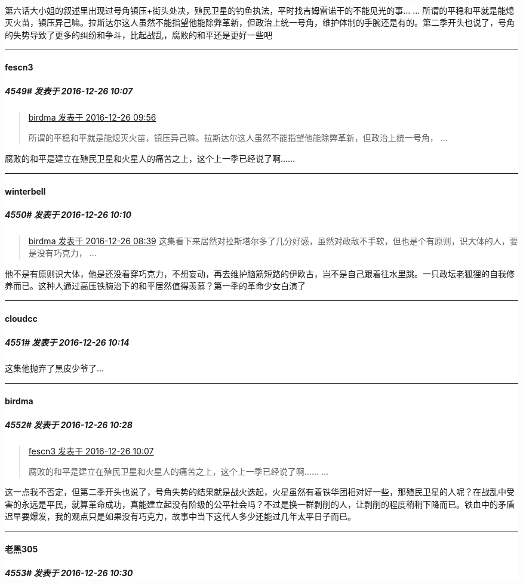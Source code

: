 第六话大小姐的叙述里出现过号角镇压+街头处决，殖民卫星的钓鱼执法，平时找吉姆雷诺干的不能见光的事… ...</blockquote>
所谓的平稳和平就是能熄灭火苗，镇压异己嘛。拉斯达尔这人虽然不能指望他能除弊革新，但政治上统一号角，维护体制的手腕还是有的。第二季开头也说了，号角的失势导致了更多的纠纷和争斗，比起战乱，腐败的和平还是更好一些吧


-----

####  fescn3  
##### 4549#       发表于 2016-12-26 10:07


<blockquote><a href="httphttps://bbs.saraba1st.com/2b/forum.php?mod=redirect&amp;goto=findpost&amp;pid=34602249&amp;ptid=1336845" target="_blank">birdma 发表于 2016-12-26 09:56</a>

所谓的平稳和平就是能熄灭火苗，镇压异己嘛。拉斯达尔这人虽然不能指望他能除弊革新，但政治上统一号角， ...</blockquote>
腐败的和平是建立在殖民卫星和火星人的痛苦之上，这个上一季已经说了啊……


-----

####  winterbell  
##### 4550#       发表于 2016-12-26 10:10


<blockquote><a href="httphttps://bbs.saraba1st.com/2b/forum.php?mod=redirect&amp;amp;goto=findpost&amp;amp;pid=34601483&amp;amp;ptid=1336845" target="_blank">birdma 发表于 2016-12-26 08:39</a>
这集看下来居然对拉斯塔尔多了几分好感，虽然对政敌不手软，但也是个有原则，识大体的人，要是没有巧克力， ...</blockquote>
他不是有原则识大体，他是还没看穿巧克力，不想妄动，再去维护脑筋短路的伊欧古，岂不是自己跟着往水里跳。一只政坛老狐狸的自我修养而已。这种人通过高压铁腕治下的和平居然值得羡慕？第一季的革命少女白演了


-----

####  cloudcc  
##### 4551#       发表于 2016-12-26 10:14


这集他抛弃了黑皮少爷了…


-----

####  birdma  
##### 4552#       发表于 2016-12-26 10:28


<blockquote><a href="httphttps://bbs.saraba1st.com/2b/forum.php?mod=redirect&amp;goto=findpost&amp;pid=34602346&amp;ptid=1336845" target="_blank">fescn3 发表于 2016-12-26 10:07</a>

腐败的和平是建立在殖民卫星和火星人的痛苦之上，这个上一季已经说了啊…… ...</blockquote>
这一点我不否定，但第二季开头也说了，号角失势的结果就是战火迭起，火星虽然有着铁华团相对好一些，那殖民卫星的人呢？在战乱中受害的永远是平民，就算革命成功，真能建立起没有阶级的公平社会吗？不过是换一群剥削的人，让剥削的程度稍稍下降而已。铁血中的矛盾迟早要爆发，我的观点只是如果没有巧克力，故事中当下这代人多少还能过几年太平日子而已。


-----

####  老黑305  
##### 4553#       发表于 2016-12-26 10:30
